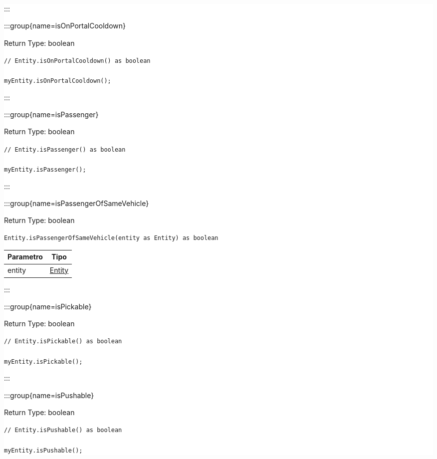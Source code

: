 :::

:::group{name=isOnPortalCooldown}

Return Type: boolean

```zenscript
// Entity.isOnPortalCooldown() as boolean

myEntity.isOnPortalCooldown();
```

:::

:::group{name=isPassenger}

Return Type: boolean

```zenscript
// Entity.isPassenger() as boolean

myEntity.isPassenger();
```

:::

:::group{name=isPassengerOfSameVehicle}

Return Type: boolean

```zenscript
Entity.isPassengerOfSameVehicle(entity as Entity) as boolean
```

| Parametro | Tipo                                 |
| --------- | ------------------------------------ |
| entity    | [Entity](/vanilla/api/entity/Entity) |


:::

:::group{name=isPickable}

Return Type: boolean

```zenscript
// Entity.isPickable() as boolean

myEntity.isPickable();
```

:::

:::group{name=isPushable}

Return Type: boolean

```zenscript
// Entity.isPushable() as boolean

myEntity.isPushable();
```
